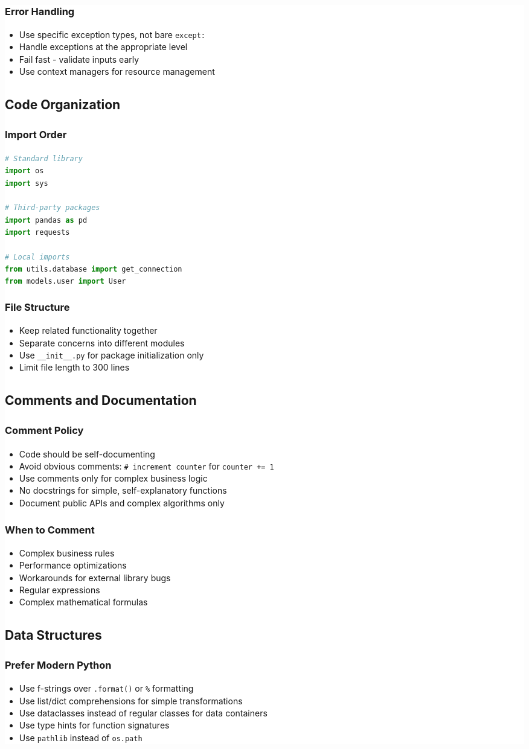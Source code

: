 ### Error Handling
- Use specific exception types, not bare `except:`
- Handle exceptions at the appropriate level
- Fail fast - validate inputs early
- Use context managers for resource management

## Code Organization

### Import Order
```python
# Standard library
import os
import sys

# Third-party packages
import pandas as pd
import requests

# Local imports
from utils.database import get_connection
from models.user import User
```

### File Structure
- Keep related functionality together
- Separate concerns into different modules
- Use `__init__.py` for package initialization only
- Limit file length to 300 lines

## Comments and Documentation

### Comment Policy
- Code should be self-documenting
- Avoid obvious comments: `# increment counter` for `counter += 1`
- Use comments only for complex business logic
- No docstrings for simple, self-explanatory functions
- Document public APIs and complex algorithms only

### When to Comment
- Complex business rules
- Performance optimizations
- Workarounds for external library bugs
- Regular expressions
- Complex mathematical formulas

## Data Structures

### Prefer Modern Python
- Use f-strings over `.format()` or `%` formatting
- Use list/dict comprehensions for simple transformations
- Use dataclasses instead of regular classes for data containers
- Use type hints for function signatures
- Use `pathlib` instead of `os.path`
